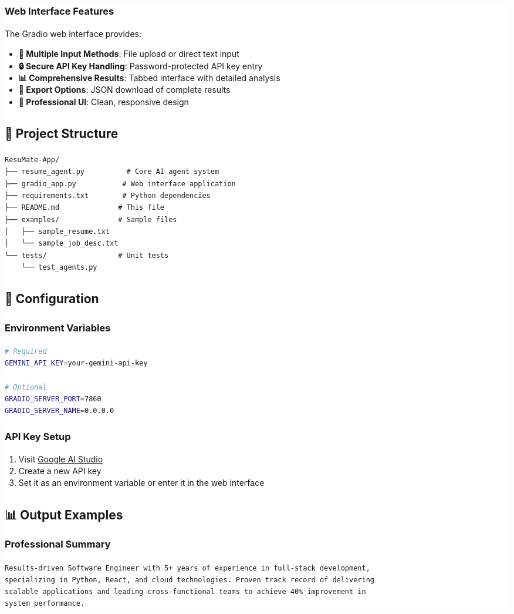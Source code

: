 ### Web Interface Features

The Gradio web interface provides:

- **📄 Multiple Input Methods**: File upload or direct text input
- **🔒 Secure API Key Handling**: Password-protected API key entry
- **📊 Comprehensive Results**: Tabbed interface with detailed analysis
- **💾 Export Options**: JSON download of complete results
- **🎨 Professional UI**: Clean, responsive design

## 📁 Project Structure

```
ResuMate-App/
├── resume_agent.py          # Core AI agent system
├── gradio_app.py           # Web interface application
├── requirements.txt        # Python dependencies
├── README.md              # This file
├── examples/              # Sample files
│   ├── sample_resume.txt
│   └── sample_job_desc.txt
└── tests/                 # Unit tests
    └── test_agents.py
```

## 🔧 Configuration

### Environment Variables
```bash
# Required
GEMINI_API_KEY=your-gemini-api-key

# Optional
GRADIO_SERVER_PORT=7860
GRADIO_SERVER_NAME=0.0.0.0
```

### API Key Setup
1. Visit [Google AI Studio](https://makersuite.google.com/app/apikey)
2. Create a new API key
3. Set it as an environment variable or enter it in the web interface

## 📊 Output Examples

### Professional Summary
```
Results-driven Software Engineer with 5+ years of experience in full-stack development, 
specializing in Python, React, and cloud technologies. Proven track record of delivering 
scalable applications and leading cross-functional teams to achieve 40% improvement in 
system performance.
```
